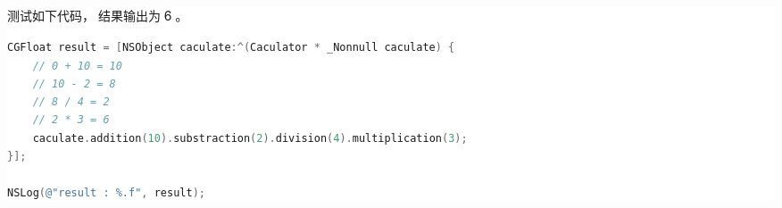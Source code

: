 

测试如下代码， 结果输出为 6 。

```objective-c
CGFloat result = [NSObject caculate:^(Caculator * _Nonnull caculate) {
  	// 0 + 10 = 10
  	// 10 - 2 = 8
  	// 8 / 4 = 2
  	// 2 * 3 = 6
    caculate.addition(10).substraction(2).division(4).multiplication(3);
}];

NSLog(@"result : %.f", result);
```

